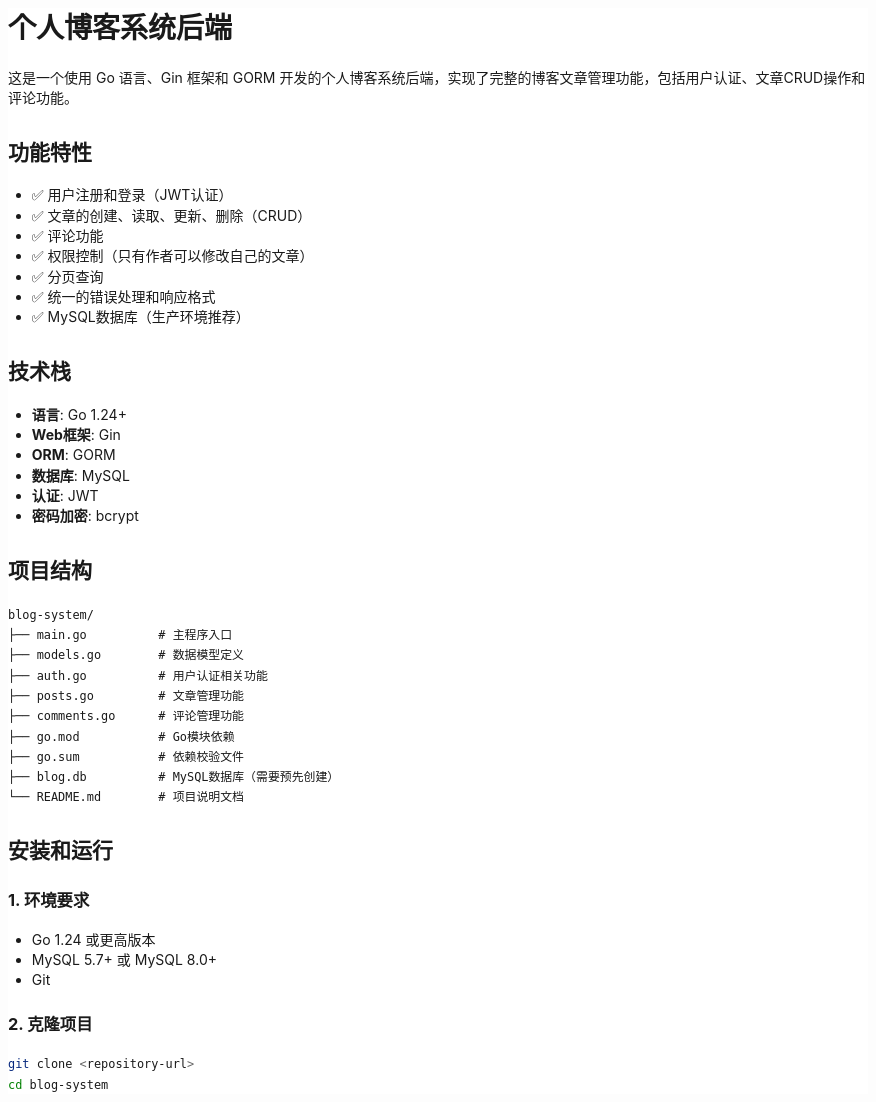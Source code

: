 # 个人博客系统后端

这是一个使用 Go 语言、Gin 框架和 GORM 开发的个人博客系统后端，实现了完整的博客文章管理功能，包括用户认证、文章CRUD操作和评论功能。

## 功能特性

- ✅ 用户注册和登录（JWT认证）
- ✅ 文章的创建、读取、更新、删除（CRUD）
- ✅ 评论功能
- ✅ 权限控制（只有作者可以修改自己的文章）
- ✅ 分页查询
- ✅ 统一的错误处理和响应格式
- ✅ MySQL数据库（生产环境推荐）

## 技术栈

- **语言**: Go 1.24+
- **Web框架**: Gin
- **ORM**: GORM
- **数据库**: MySQL
- **认证**: JWT
- **密码加密**: bcrypt

## 项目结构

```
blog-system/
├── main.go          # 主程序入口
├── models.go        # 数据模型定义
├── auth.go          # 用户认证相关功能
├── posts.go         # 文章管理功能
├── comments.go      # 评论管理功能
├── go.mod           # Go模块依赖
├── go.sum           # 依赖校验文件
├── blog.db          # MySQL数据库（需要预先创建）
└── README.md        # 项目说明文档
```

## 安装和运行

### 1. 环境要求

- Go 1.24 或更高版本
- MySQL 5.7+ 或 MySQL 8.0+
- Git

### 2. 克隆项目

```bash
git clone <repository-url>
cd blog-system
```
